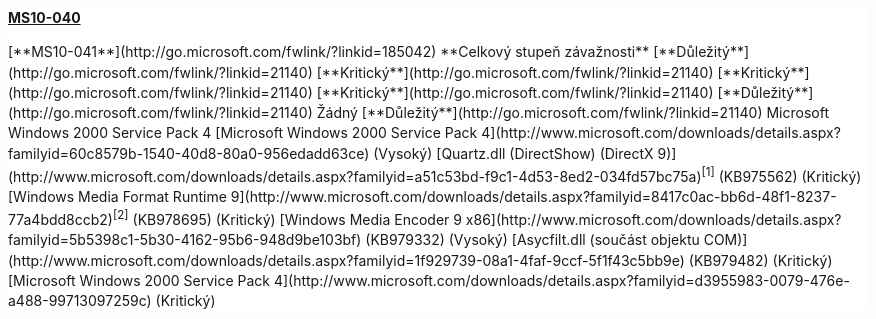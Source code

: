 [**MS10-040**](http://go.microsoft.com/fwlink/?linkid=191788)
</td>
<td style="border:1px solid black;">
[**MS10-041**](http://go.microsoft.com/fwlink/?linkid=185042)
</td>
</tr>
<tr class="alternateRow">
<td style="border:1px solid black;">
**Celkový stupeň závažnosti**
</td>
<td style="border:1px solid black;">
[**Důležitý**](http://go.microsoft.com/fwlink/?linkid=21140)
</td>
<td style="border:1px solid black;">
[**Kritický**](http://go.microsoft.com/fwlink/?linkid=21140)
</td>
<td style="border:1px solid black;">
[**Kritický**](http://go.microsoft.com/fwlink/?linkid=21140)
</td>
<td style="border:1px solid black;">
[**Kritický**](http://go.microsoft.com/fwlink/?linkid=21140)
</td>
<td style="border:1px solid black;">
[**Důležitý**](http://go.microsoft.com/fwlink/?linkid=21140)
</td>
<td style="border:1px solid black;">
Žádný
</td>
<td style="border:1px solid black;">
[**Důležitý**](http://go.microsoft.com/fwlink/?linkid=21140)
</td>
</tr>
<tr>
<td style="border:1px solid black;">
Microsoft Windows 2000 Service Pack 4
</td>
<td style="border:1px solid black;">
[Microsoft Windows 2000 Service Pack 4](http://www.microsoft.com/downloads/details.aspx?familyid=60c8579b-1540-40d8-80a0-956edadd63ce)  
(Vysoký)
</td>
<td style="border:1px solid black;">
[Quartz.dll (DirectShow) (DirectX 9)](http://www.microsoft.com/downloads/details.aspx?familyid=a51c53bd-f9c1-4d53-8ed2-034fd57bc75a)<sup>[1]</sup>
(KB975562)  
(Kritický)  
[Windows Media Format Runtime 9](http://www.microsoft.com/downloads/details.aspx?familyid=8417c0ac-bb6d-48f1-8237-77a4bdd8ccb2)<sup>[2]</sup>
(KB978695)  
(Kritický)  
[Windows Media Encoder 9 x86](http://www.microsoft.com/downloads/details.aspx?familyid=5b5398c1-5b30-4162-95b6-948d9be103bf)  
(KB979332)  
(Vysoký)  
[Asycfilt.dll (součást objektu COM)](http://www.microsoft.com/downloads/details.aspx?familyid=1f929739-08a1-4faf-9ccf-5f1f43c5bb9e)  
(KB979482)  
(Kritický)
</td>
<td style="border:1px solid black;">
[Microsoft Windows 2000 Service Pack 4](http://www.microsoft.com/downloads/details.aspx?familyid=d3955983-0079-476e-a488-99713097259c)  
(Kritický)
</td>